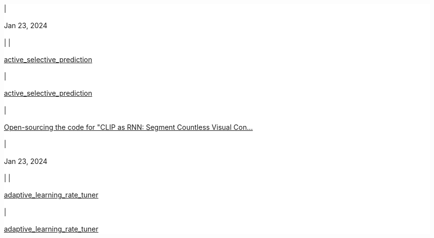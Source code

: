 

 | 

Jan 23, 2024

 |
| 

[active\_selective\_prediction](https://github.com/google-research/google-research/tree/master/active_selective_prediction "active_selective_prediction")







 | 

[active\_selective\_prediction](https://github.com/google-research/google-research/tree/master/active_selective_prediction "active_selective_prediction")







 | 

[Open-sourcing the code for "CLIP as RNN: Segment Countless Visual Con…](https://github.com/google-research/google-research/commit/1d49f2c0d5506a6e11115726164d42f6b7b7b95a "Open-sourcing the code for \"CLIP as RNN: Segment Countless Visual Concepts without Training Endeavor\".
https://arxiv.org/abs/2312.07661
PiperOrigin-RevId: 600601383")



 | 

Jan 23, 2024

 |
| 

[adaptive\_learning\_rate\_tuner](https://github.com/google-research/google-research/tree/master/adaptive_learning_rate_tuner "adaptive_learning_rate_tuner")







 | 

[adaptive\_learning\_rate\_tuner](https://github.com/google-research/google-research/tree/master/adaptive_learning_rate_tuner "adaptive_learning_rate_tuner")

